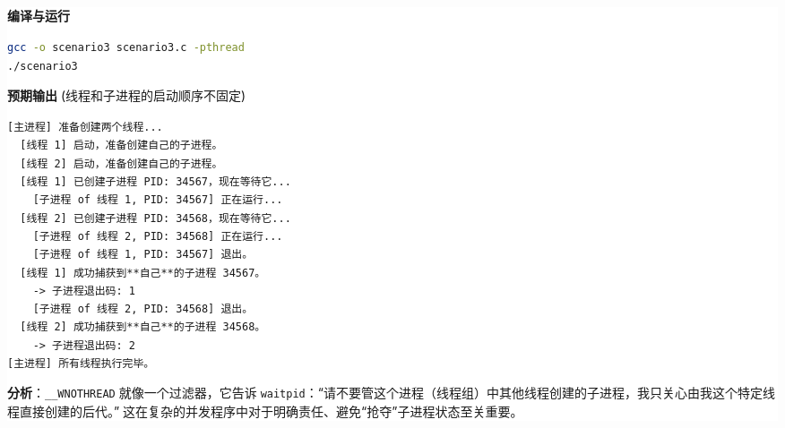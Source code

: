 **编译与运行**

```bash
gcc -o scenario3 scenario3.c -pthread
./scenario3
```

**预期输出** (线程和子进程的启动顺序不固定)

```
[主进程] 准备创建两个线程...
  [线程 1] 启动，准备创建自己的子进程。
  [线程 2] 启动，准备创建自己的子进程。
  [线程 1] 已创建子进程 PID: 34567，现在等待它...
    [子进程 of 线程 1, PID: 34567] 正在运行...
  [线程 2] 已创建子进程 PID: 34568，现在等待它...
    [子进程 of 线程 2, PID: 34568] 正在运行...
    [子进程 of 线程 1, PID: 34567] 退出。
  [线程 1] 成功捕获到**自己**的子进程 34567。
    -> 子进程退出码: 1
    [子进程 of 线程 2, PID: 34568] 退出。
  [线程 2] 成功捕获到**自己**的子进程 34568。
    -> 子进程退出码: 2
[主进程] 所有线程执行完毕。
```

**分析**：`__WNOTHREAD` 就像一个过滤器，它告诉 `waitpid`：“请不要管这个进程（线程组）中其他线程创建的子进程，我只关心由我这个特定线程直接创建的后代。” 这在复杂的并发程序中对于明确责任、避免“抢夺”子进程状态至关重要。
